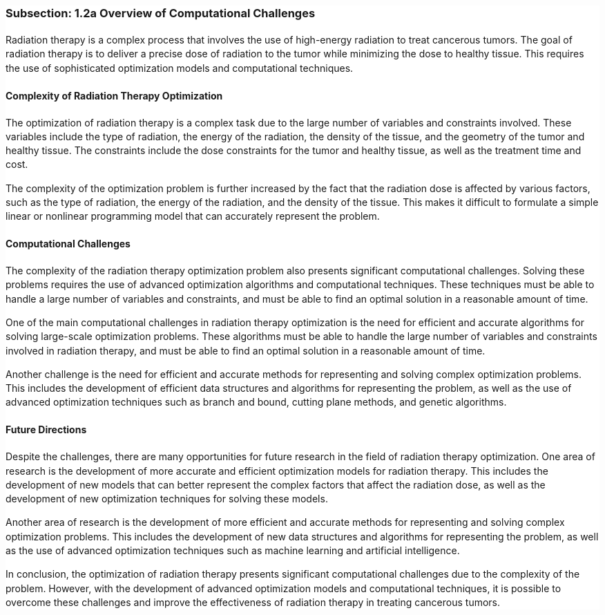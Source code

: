 


### Subsection: 1.2a Overview of Computational Challenges

Radiation therapy is a complex process that involves the use of high-energy radiation to treat cancerous tumors. The goal of radiation therapy is to deliver a precise dose of radiation to the tumor while minimizing the dose to healthy tissue. This requires the use of sophisticated optimization models and computational techniques.

#### Complexity of Radiation Therapy Optimization

The optimization of radiation therapy is a complex task due to the large number of variables and constraints involved. These variables include the type of radiation, the energy of the radiation, the density of the tissue, and the geometry of the tumor and healthy tissue. The constraints include the dose constraints for the tumor and healthy tissue, as well as the treatment time and cost.

The complexity of the optimization problem is further increased by the fact that the radiation dose is affected by various factors, such as the type of radiation, the energy of the radiation, and the density of the tissue. This makes it difficult to formulate a simple linear or nonlinear programming model that can accurately represent the problem.

#### Computational Challenges

The complexity of the radiation therapy optimization problem also presents significant computational challenges. Solving these problems requires the use of advanced optimization algorithms and computational techniques. These techniques must be able to handle a large number of variables and constraints, and must be able to find an optimal solution in a reasonable amount of time.

One of the main computational challenges in radiation therapy optimization is the need for efficient and accurate algorithms for solving large-scale optimization problems. These algorithms must be able to handle the large number of variables and constraints involved in radiation therapy, and must be able to find an optimal solution in a reasonable amount of time.

Another challenge is the need for efficient and accurate methods for representing and solving complex optimization problems. This includes the development of efficient data structures and algorithms for representing the problem, as well as the use of advanced optimization techniques such as branch and bound, cutting plane methods, and genetic algorithms.

#### Future Directions

Despite the challenges, there are many opportunities for future research in the field of radiation therapy optimization. One area of research is the development of more accurate and efficient optimization models for radiation therapy. This includes the development of new models that can better represent the complex factors that affect the radiation dose, as well as the development of new optimization techniques for solving these models.

Another area of research is the development of more efficient and accurate methods for representing and solving complex optimization problems. This includes the development of new data structures and algorithms for representing the problem, as well as the use of advanced optimization techniques such as machine learning and artificial intelligence.

In conclusion, the optimization of radiation therapy presents significant computational challenges due to the complexity of the problem. However, with the development of advanced optimization models and computational techniques, it is possible to overcome these challenges and improve the effectiveness of radiation therapy in treating cancerous tumors.
